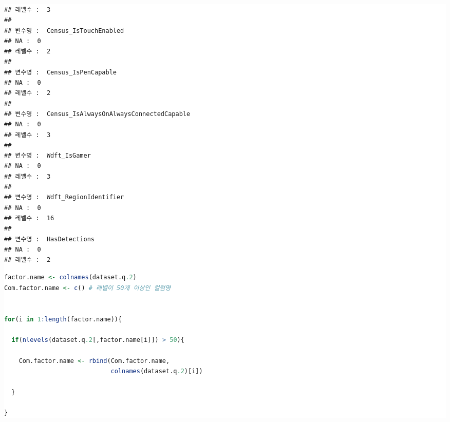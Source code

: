     ## 레벨수 :  3 
    ## 
    ## 변수명 :  Census_IsTouchEnabled 
    ## NA :  0 
    ## 레벨수 :  2 
    ## 
    ## 변수명 :  Census_IsPenCapable 
    ## NA :  0 
    ## 레벨수 :  2 
    ## 
    ## 변수명 :  Census_IsAlwaysOnAlwaysConnectedCapable 
    ## NA :  0 
    ## 레벨수 :  3 
    ## 
    ## 변수명 :  Wdft_IsGamer 
    ## NA :  0 
    ## 레벨수 :  3 
    ## 
    ## 변수명 :  Wdft_RegionIdentifier 
    ## NA :  0 
    ## 레벨수 :  16 
    ## 
    ## 변수명 :  HasDetections 
    ## NA :  0 
    ## 레벨수 :  2

``` r
factor.name <- colnames(dataset.q.2)
Com.factor.name <- c() # 레벨이 50개 이상인 컬럼명


for(i in 1:length(factor.name)){
  
  if(nlevels(dataset.q.2[,factor.name[i]]) > 50){
    
    Com.factor.name <- rbind(Com.factor.name, 
                             colnames(dataset.q.2)[i])
    
  }
  
}


```